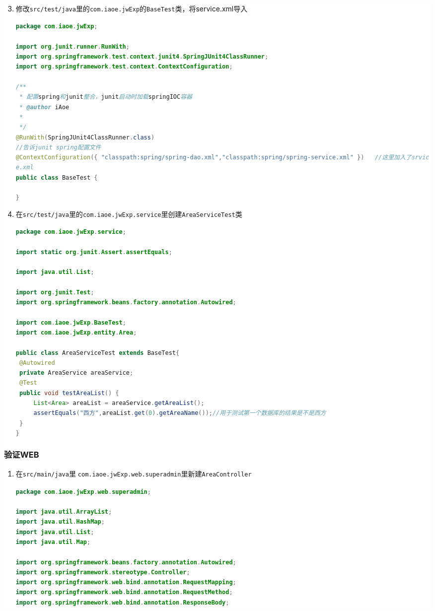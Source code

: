 3. 修改`src/test/java`里的`com.iaoe.jwExp`的`BaseTest`类，将service.xml导入

   ```java
   package com.iaoe.jwExp;
   
   import org.junit.runner.RunWith;
   import org.springframework.test.context.junit4.SpringJUnit4ClassRunner;
   import org.springframework.test.context.ContextConfiguration;
   
   /**
    * 配置spring和junit整合，junit启动时加载springIOC容器
    * @author iAoe
    *
    */
   @RunWith(SpringJUnit4ClassRunner.class)
   //告诉junit spring配置文件
   @ContextConfiguration({ "classpath:spring/spring-dao.xml","classpath:spring/spring-service.xml" })	//这里加入了srvice.xml
   public class BaseTest {
   	
   }
   ```

4. 在`src/test/java`里的`com.iaoe.jwExp.service`里创建`AreaServiceTest`类

   ```java
   package com.iaoe.jwExp.service;
   
   import static org.junit.Assert.assertEquals;
   
   import java.util.List;
   
   import org.junit.Test;
   import org.springframework.beans.factory.annotation.Autowired;
   
   import com.iaoe.jwExp.BaseTest;
   import com.iaoe.jwExp.entity.Area;
   
   public class AreaServiceTest extends BaseTest{
   	@Autowired
   	private AreaService areaService;
   	@Test
   	public void testAreaList() {
   		List<Area> areaList = areaService.getAreaList();
   		assertEquals("西方",areaList.get(0).getAreaName());//用于测试第一个数据库的结果是不是西方
   	}
   }
   ```

### 验证WEB

1. 在`src/main/java`里 `com.iaoe.jwExp.web.superadmin`里新建`AreaController`

   ```java
   package com.iaoe.jwExp.web.superadmin;
   
   import java.util.ArrayList;
   import java.util.HashMap;
   import java.util.List;
   import java.util.Map;
   
   import org.springframework.beans.factory.annotation.Autowired;
   import org.springframework.stereotype.Controller;
   import org.springframework.web.bind.annotation.RequestMapping;
   import org.springframework.web.bind.annotation.RequestMethod;
   import org.springframework.web.bind.annotation.ResponseBody;
   
   ```